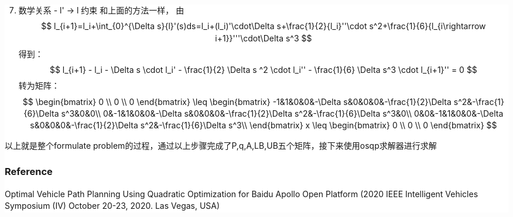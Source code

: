 
7. 数学关系 - l' -> l 约束
和上面的方法一样，
由
$$
l_{i+1}=l_i+\int_{0}^{\Delta s}{l}'(s)ds=l_i+(l_i)'\cdot\Delta s+\frac{1}{2}{l_i}''\cdot s^2+\frac{1}{6}{l_{i\rightarrow i+1}}'''\cdot\Delta s^3
$$
得到：
$$
l_{i+1} - l_i - \Delta s \cdot l_i' - \frac{1}{2} \Delta s ^2 \cdot l_i'' - \frac{1}{6} \Delta s^3 \cdot l_{i+1}'' = 0
$$
转为矩阵：
$$
\begin{bmatrix}
0 \\ 
0 \\ 
0 
\end{bmatrix} 
 \leq 
  \begin{bmatrix} 
-1&1&0&0&-\Delta s&0&0&0&-\frac{1}{2}\Delta s^2&-\frac{1}{6}\Delta s^3&0&0\\
0&-1&1&0&0&-\Delta s&0&0&0&-\frac{1}{2}\Delta s^2&-\frac{1}{6}\Delta s^3&0\\
0&0&-1&1&0&0&-\Delta s&0&0&0&-\frac{1}{2}\Delta s^2&-\frac{1}{6}\Delta s^3\\
 \end{bmatrix} 
 x 
 \leq  
 \begin{bmatrix}
0 \\ 
0 \\ 
0 
 \end{bmatrix}
$$

以上就是整个formulate problem的过程，通过以上步骤完成了P,q,A,LB,UB五个矩阵，接下来使用osqp求解器进行求解



### Reference
Optimal Vehicle Path Planning Using Quadratic Optimization for Baidu Apollo Open Platform (2020 IEEE Intelligent Vehicles Symposium (IV) October 20-23,     2020. Las Vegas, USA)